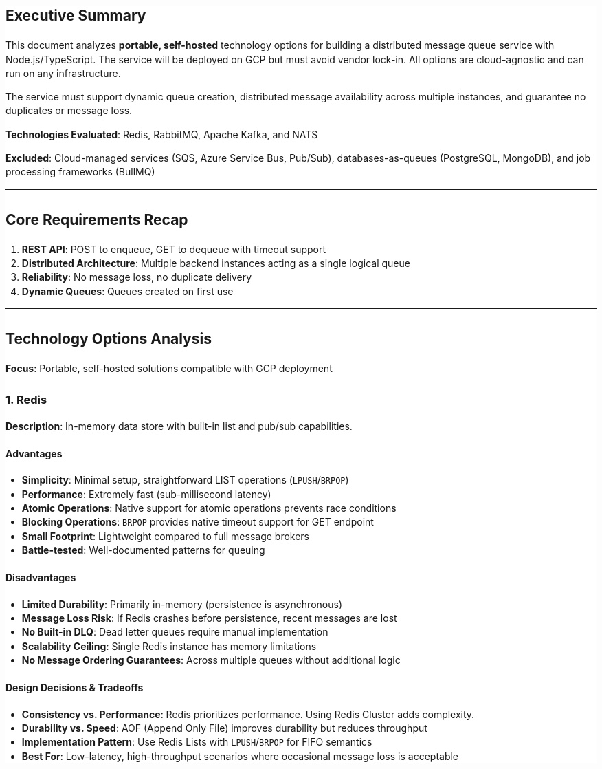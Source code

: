 ## Executive Summary

This document analyzes **portable, self-hosted** technology options for building a distributed message queue service with Node.js/TypeScript. The service will be deployed on GCP but must avoid vendor lock-in. All options are cloud-agnostic and can run on any infrastructure.

The service must support dynamic queue creation, distributed message availability across multiple instances, and guarantee no duplicates or message loss.

**Technologies Evaluated**: Redis, RabbitMQ, Apache Kafka, and NATS

**Excluded**: Cloud-managed services (SQS, Azure Service Bus, Pub/Sub), databases-as-queues (PostgreSQL, MongoDB), and job processing frameworks (BullMQ)

---

## Core Requirements Recap

1. **REST API**: POST to enqueue, GET to dequeue with timeout support
2. **Distributed Architecture**: Multiple backend instances acting as a single logical queue
3. **Reliability**: No message loss, no duplicate delivery
4. **Dynamic Queues**: Queues created on first use

---

## Technology Options Analysis

**Focus**: Portable, self-hosted solutions compatible with GCP deployment

### 1. Redis

**Description**: In-memory data store with built-in list and pub/sub capabilities.

#### Advantages

- **Simplicity**: Minimal setup, straightforward LIST operations (`LPUSH`/`BRPOP`)
- **Performance**: Extremely fast (sub-millisecond latency)
- **Atomic Operations**: Native support for atomic operations prevents race conditions
- **Blocking Operations**: `BRPOP` provides native timeout support for GET endpoint
- **Small Footprint**: Lightweight compared to full message brokers
- **Battle-tested**: Well-documented patterns for queuing

#### Disadvantages

- **Limited Durability**: Primarily in-memory (persistence is asynchronous)
- **Message Loss Risk**: If Redis crashes before persistence, recent messages are lost
- **No Built-in DLQ**: Dead letter queues require manual implementation
- **Scalability Ceiling**: Single Redis instance has memory limitations
- **No Message Ordering Guarantees**: Across multiple queues without additional logic

#### Design Decisions & Tradeoffs

- **Consistency vs. Performance**: Redis prioritizes performance. Using Redis Cluster adds complexity.
- **Durability vs. Speed**: AOF (Append Only File) improves durability but reduces throughput
- **Implementation Pattern**: Use Redis Lists with `LPUSH`/`BRPOP` for FIFO semantics
- **Best For**: Low-latency, high-throughput scenarios where occasional message loss is acceptable
